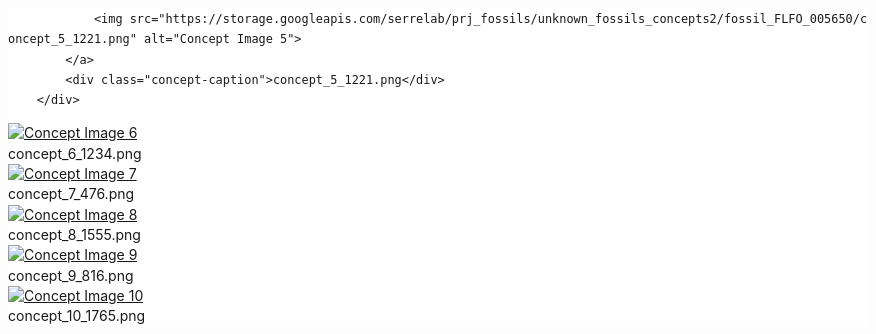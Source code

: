                 <img src="https://storage.googleapis.com/serrelab/prj_fossils/unknown_fossils_concepts2/fossil_FLFO_005650/concept_5_1221.png" alt="Concept Image 5">
            </a>
            <div class="concept-caption">concept_5_1221.png</div>
        </div>
<div class="concept-image">
            <a href="https://fel-thomas.github.io/Leaf-Lens/concepts/Concept%201234/" target="_blank">
                <img src="https://storage.googleapis.com/serrelab/prj_fossils/unknown_fossils_concepts2/fossil_FLFO_005650/concept_6_1234.png" alt="Concept Image 6">
            </a>
            <div class="concept-caption">concept_6_1234.png</div>
        </div>
<div class="concept-image">
            <a href="https://fel-thomas.github.io/Leaf-Lens/concepts/Concept%20476/" target="_blank">
                <img src="https://storage.googleapis.com/serrelab/prj_fossils/unknown_fossils_concepts2/fossil_FLFO_005650/concept_7_476.png" alt="Concept Image 7">
            </a>
            <div class="concept-caption">concept_7_476.png</div>
        </div>
<div class="concept-image">
            <a href="https://fel-thomas.github.io/Leaf-Lens/concepts/Concept%201555/" target="_blank">
                <img src="https://storage.googleapis.com/serrelab/prj_fossils/unknown_fossils_concepts2/fossil_FLFO_005650/concept_8_1555.png" alt="Concept Image 8">
            </a>
            <div class="concept-caption">concept_8_1555.png</div>
        </div>
<div class="concept-image">
            <a href="https://fel-thomas.github.io/Leaf-Lens/concepts/Concept%20816/" target="_blank">
                <img src="https://storage.googleapis.com/serrelab/prj_fossils/unknown_fossils_concepts2/fossil_FLFO_005650/concept_9_816.png" alt="Concept Image 9">
            </a>
            <div class="concept-caption">concept_9_816.png</div>
        </div>
<div class="concept-image">
            <a href="https://fel-thomas.github.io/Leaf-Lens/concepts/Concept%201765/" target="_blank">
                <img src="https://storage.googleapis.com/serrelab/prj_fossils/unknown_fossils_concepts2/fossil_FLFO_005650/concept_10_1765.png" alt="Concept Image 10">
            </a>
            <div class="concept-caption">concept_10_1765.png</div>
        </div>
    </div>
</body>
</html>
